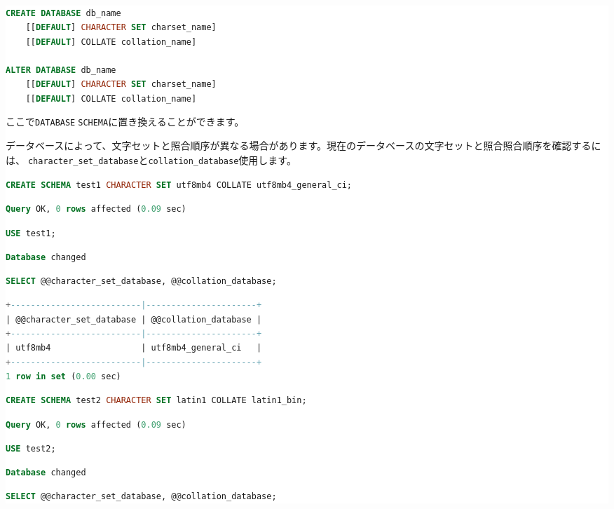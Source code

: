 ```sql
CREATE DATABASE db_name
    [[DEFAULT] CHARACTER SET charset_name]
    [[DEFAULT] COLLATE collation_name]

ALTER DATABASE db_name
    [[DEFAULT] CHARACTER SET charset_name]
    [[DEFAULT] COLLATE collation_name]
```

ここで`DATABASE` `SCHEMA`に置き換えることができます。

データベースによって、文字セットと照合順序が異なる場合があります。現在のデータベースの文字セットと照合照合順序を確認するには、 `character_set_database`と`collation_database`使用します。

```sql
CREATE SCHEMA test1 CHARACTER SET utf8mb4 COLLATE utf8mb4_general_ci;
```

```sql
Query OK, 0 rows affected (0.09 sec)
```

```sql
USE test1;
```

```sql
Database changed
```

```sql
SELECT @@character_set_database, @@collation_database;
```

```sql
+--------------------------|----------------------+
| @@character_set_database | @@collation_database |
+--------------------------|----------------------+
| utf8mb4                  | utf8mb4_general_ci   |
+--------------------------|----------------------+
1 row in set (0.00 sec)
```

```sql
CREATE SCHEMA test2 CHARACTER SET latin1 COLLATE latin1_bin;
```

```sql
Query OK, 0 rows affected (0.09 sec)
```

```sql
USE test2;
```

```sql
Database changed
```

```sql
SELECT @@character_set_database, @@collation_database;
```
